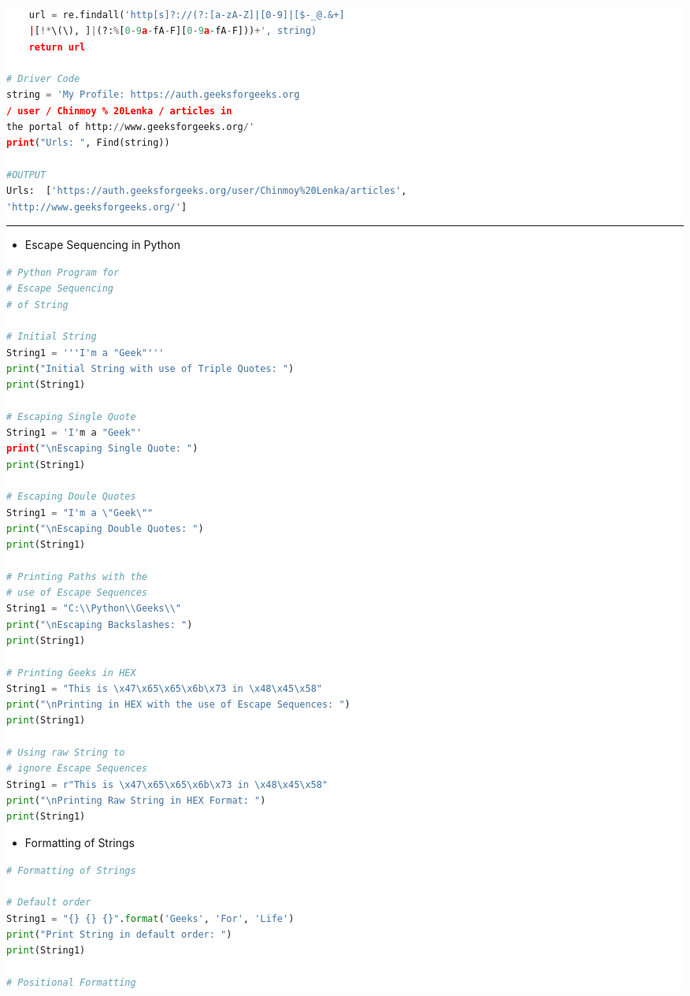 ```python
    url = re.findall('http[s]?://(?:[a-zA-Z]|[0-9]|[$-_@.&+]
    |[!*\(\), ]|(?:%[0-9a-fA-F][0-9a-fA-F]))+', string)
    return url
    
# Driver Code
string = 'My Profile: https://auth.geeksforgeeks.org
/ user / Chinmoy % 20Lenka / articles in 
the portal of http://www.geeksforgeeks.org/'
print("Urls: ", Find(string))

#OUTPUT
Urls:  ['https://auth.geeksforgeeks.org/user/Chinmoy%20Lenka/articles',
'http://www.geeksforgeeks.org/']
```
----
* Escape Sequencing in Python
```python
# Python Program for
# Escape Sequencing 
# of String

# Initial String
String1 = '''I'm a "Geek"'''
print("Initial String with use of Triple Quotes: ")
print(String1)

# Escaping Single Quote 
String1 = 'I'm a "Geek"'
print("\nEscaping Single Quote: ")
print(String1)

# Escaping Doule Quotes
String1 = "I'm a \"Geek\""
print("\nEscaping Double Quotes: ")
print(String1)

# Printing Paths with the 
# use of Escape Sequences
String1 = "C:\\Python\\Geeks\\"
print("\nEscaping Backslashes: ")
print(String1)

# Printing Geeks in HEX
String1 = "This is \x47\x65\x65\x6b\x73 in \x48\x45\x58"
print("\nPrinting in HEX with the use of Escape Sequences: ")
print(String1)

# Using raw String to 
# ignore Escape Sequences
String1 = r"This is \x47\x65\x65\x6b\x73 in \x48\x45\x58"
print("\nPrinting Raw String in HEX Format: ")
print(String1)
```
* Formatting of Strings
```python
# Formatting of Strings

# Default order
String1 = "{} {} {}".format('Geeks', 'For', 'Life')
print("Print String in default order: ")
print(String1)

# Positional Formatting
```
